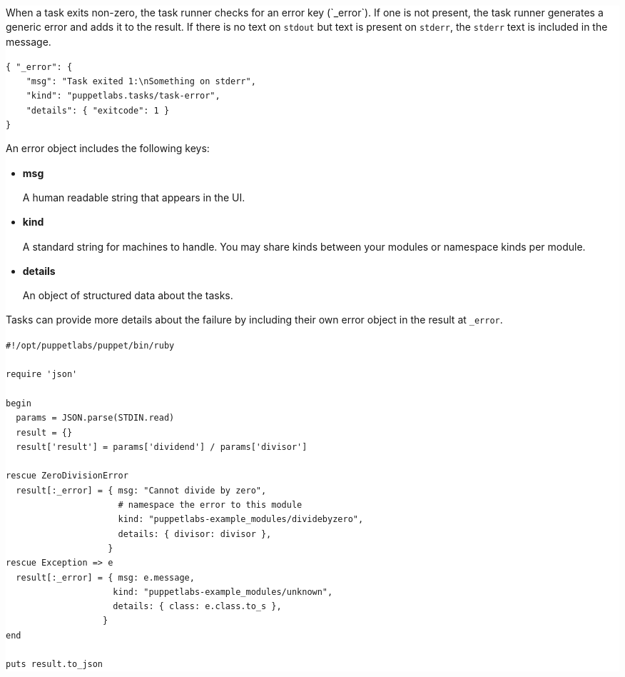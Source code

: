 When a task exits non-zero, the task runner checks for an error key \(\`\_error\`\). If one is not present, the task runner generates a generic error and adds it to the result. If there is no text on `stdout` but text is present on `stderr`, the `stderr` text is included in the message.

```
{ "_error": {
    "msg": "Task exited 1:\nSomething on stderr",
    "kind": "puppetlabs.tasks/task-error",
    "details": { "exitcode": 1 }
}
```

An error object includes the following keys:

-   **msg**

    A human readable string that appears in the UI.

-   **kind**

    A standard string for machines to handle. You may share kinds between your modules or namespace kinds per module.

-   **details**

    An object of structured data about the tasks.


Tasks can provide more details about the failure by including their own error object in the result at `_error`.

```
#!/opt/puppetlabs/puppet/bin/ruby

require 'json'

begin
  params = JSON.parse(STDIN.read)
  result = {}
  result['result'] = params['dividend'] / params['divisor']

rescue ZeroDivisionError
  result[:_error] = { msg: "Cannot divide by zero",
                      # namespace the error to this module
                      kind: "puppetlabs-example_modules/dividebyzero",
                      details: { divisor: divisor },
                    }
rescue Exception => e
  result[:_error] = { msg: e.message,
                     kind: "puppetlabs-example_modules/unknown",
                     details: { class: e.class.to_s },
                   }
end

puts result.to_json
```
